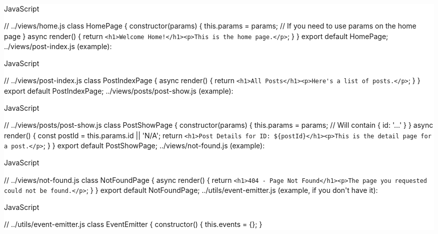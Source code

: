 JavaScript

// ../views/home.js
class HomePage {
    constructor(params) {
        this.params = params; // If you need to use params on the home page
    }
    async render() {
        return `<h1>Welcome Home!</h1><p>This is the home page.</p>`;
    }
}
export default HomePage;
../views/post-index.js (example):

JavaScript

// ../views/post-index.js
class PostIndexPage {
    async render() {
        return `<h1>All Posts</h1><p>Here's a list of posts.</p>`;
    }
}
export default PostIndexPage;
../views/posts/post-show.js (example):

JavaScript

// ../views/posts/post-show.js
class PostShowPage {
    constructor(params) {
        this.params = params; // Will contain { id: '...' }
    }
    async render() {
        const postId = this.params.id || 'N/A';
        return `<h1>Post Details for ID: ${postId}</h1><p>This is the detail page for a post.</p>`;
    }
}
export default PostShowPage;
../views/not-found.js (example):

JavaScript

// ../views/not-found.js
class NotFoundPage {
    async render() {
        return `<h1>404 - Page Not Found</h1><p>The page you requested could not be found.</p>`;
    }
}
export default NotFoundPage;
../utils/event-emitter.js (example, if you don't have it):

JavaScript

// ../utils/event-emitter.js
class EventEmitter {
    constructor() {
        this.events = {};
    }
